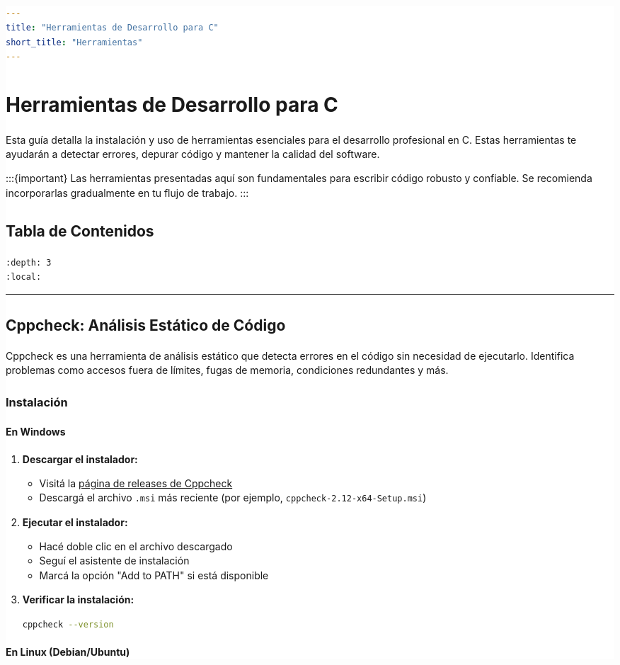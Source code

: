 ```yaml
---
title: "Herramientas de Desarrollo para C"
short_title: "Herramientas"
---
```


# Herramientas de Desarrollo para C

Esta guía detalla la instalación y uso de herramientas esenciales para el desarrollo profesional en C. Estas herramientas te ayudarán a detectar errores, depurar código y mantener la calidad del software.

:::{important}
Las herramientas presentadas aquí son fundamentales para escribir código robusto y confiable. Se recomienda incorporarlas gradualmente en tu flujo de trabajo.
:::

## Tabla de Contenidos

```{contents}
:depth: 3
:local:
```

---

## Cppcheck: Análisis Estático de Código

Cppcheck es una herramienta de análisis estático que detecta errores en el código sin necesidad de ejecutarlo. Identifica problemas como accesos fuera de límites, fugas de memoria, condiciones redundantes y más.

### Instalación

#### En Windows

1. **Descargar el instalador:**
   - Visitá la [página de releases de Cppcheck](https://github.com/danmar/cppcheck/releases)
   - Descargá el archivo `.msi` más reciente (por ejemplo, `cppcheck-2.12-x64-Setup.msi`)

2. **Ejecutar el instalador:**
   - Hacé doble clic en el archivo descargado
   - Seguí el asistente de instalación
   - Marcá la opción "Add to PATH" si está disponible

3. **Verificar la instalación:**
   ```sh
   cppcheck --version
   ```

#### En Linux (Debian/Ubuntu)
